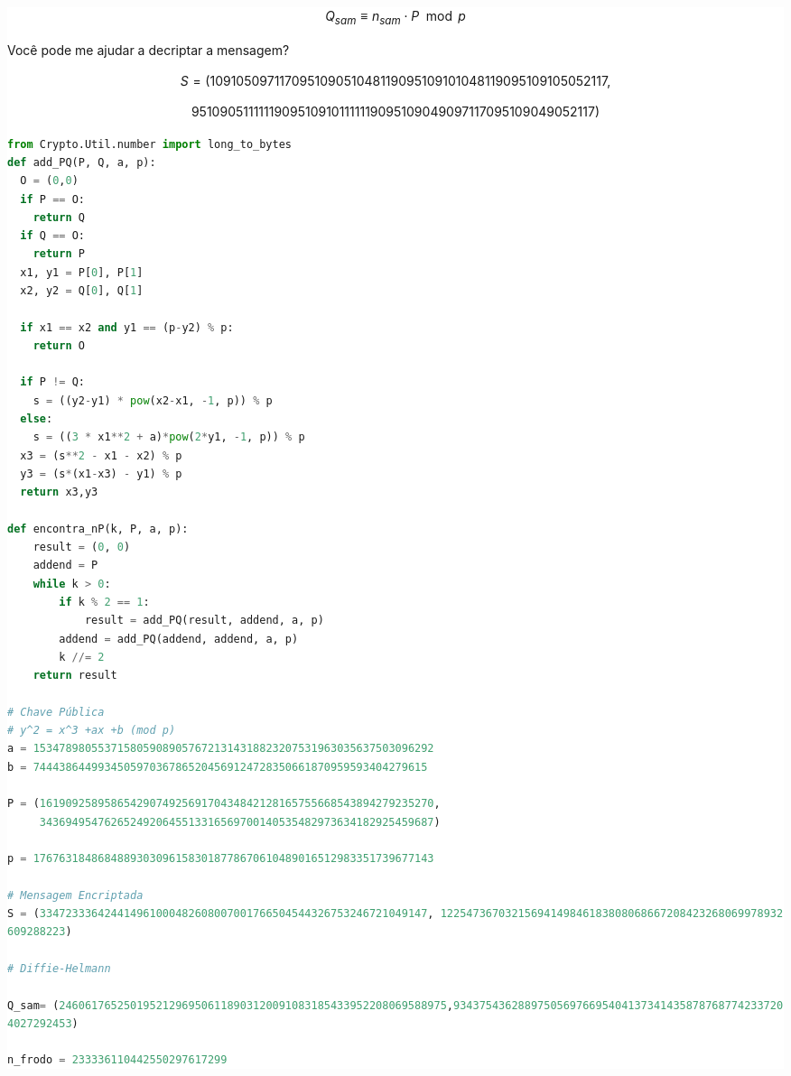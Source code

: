 $$
Q_{sam}\equiv n_{sam} \cdot P \mod p
$$

Você pode me ajudar a decriptar a mensagem?

$$
S=(109105097117095109051048119095109101048119095109105052117,
$$

$$
95109051111119095109101111119095109049097117095109049052117)
$$

```python
from Crypto.Util.number import long_to_bytes
def add_PQ(P, Q, a, p):
  O = (0,0)
  if P == O:
    return Q
  if Q == O:
    return P
  x1, y1 = P[0], P[1]
  x2, y2 = Q[0], Q[1]

  if x1 == x2 and y1 == (p-y2) % p:
    return O

  if P != Q:
    s = ((y2-y1) * pow(x2-x1, -1, p)) % p
  else:
    s = ((3 * x1**2 + a)*pow(2*y1, -1, p)) % p
  x3 = (s**2 - x1 - x2) % p
  y3 = (s*(x1-x3) - y1) % p
  return x3,y3

def encontra_nP(k, P, a, p):
    result = (0, 0)
    addend = P
    while k > 0:
        if k % 2 == 1:
            result = add_PQ(result, addend, a, p)
        addend = add_PQ(addend, addend, a, p)
        k //= 2
    return result

# Chave Pública
# y^2 = x^3 +ax +b (mod p)
a = 15347898055371580590890576721314318823207531963035637503096292
b = 7444386449934505970367865204569124728350661870959593404279615

P = (1619092589586542907492569170434842128165755668543894279235270,
     3436949547626524920645513316569700140535482973634182925459687)

p = 17676318486848893030961583018778670610489016512983351739677143

# Mensagem Encriptada
S = (334723336424414961000482608007001766504544326753246721049147, 12254736703215694149846183808068667208423268069978932609288223)

# Diffie-Helmann

Q_sam= (246061765250195212969506118903120091083185433952208069588975,9343754362889750569766954041373414358787687742337204027292453)

n_frodo = 233336110442550297617299
```